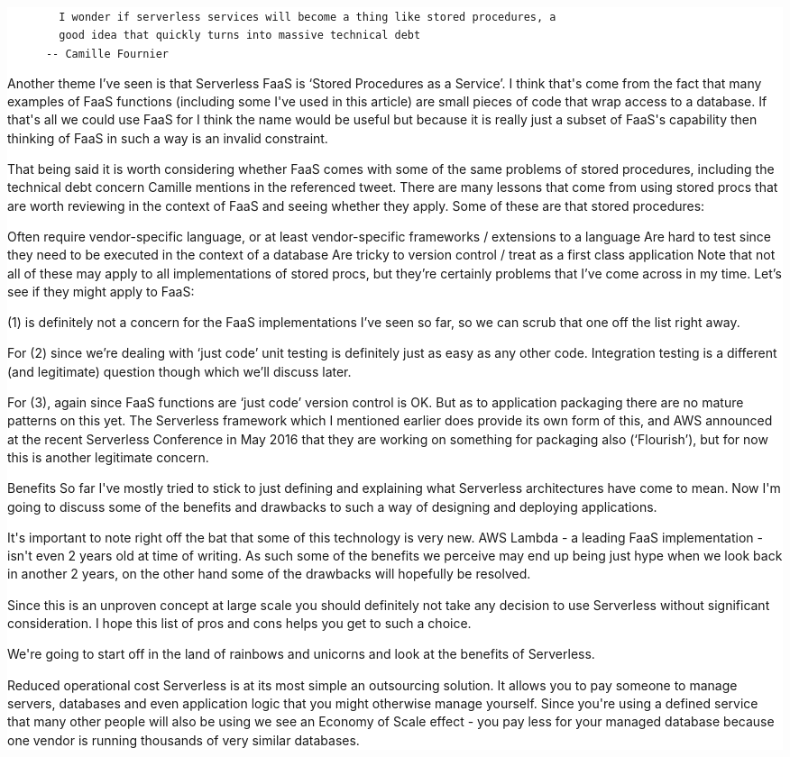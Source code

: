             I wonder if serverless services will become a thing like stored procedures, a
            good idea that quickly turns into massive technical debt
          -- Camille Fournier
Another theme I’ve seen is that Serverless FaaS is ‘Stored Procedures as a Service’. I think that's come from the fact that many examples of FaaS functions (including some I've used in this article) are small pieces of code that wrap access to a database. If that's all we could use FaaS for I think the name would be useful but because it is really just a subset of FaaS's capability then thinking of FaaS in such a way is an invalid constraint.

That being said it is worth considering whether FaaS comes with some of the same problems of stored procedures, including the technical debt concern Camille mentions in the referenced tweet. There are many lessons that come from using stored procs that are worth reviewing in the context of FaaS and seeing whether they apply. Some of these are that stored procedures:

Often require vendor-specific language, or at least vendor-specific frameworks / extensions to a language
Are hard to test since they need to be executed in the context of a database
Are tricky to version control / treat as a first class application
Note that not all of these may apply to all implementations of stored procs, but they’re certainly problems that I’ve come across in my time. Let’s see if they might apply to FaaS:

(1) is definitely not a concern for the FaaS implementations I’ve seen so far, so we can scrub that one off the list right away.

For (2) since we’re dealing with ‘just code’ unit testing is definitely just as easy as any other code. Integration testing is a different (and legitimate) question though which we’ll discuss later.

For (3), again since FaaS functions are ‘just code’ version control is OK. But as to application packaging there are no mature patterns on this yet. The Serverless framework which I mentioned earlier does provide its own form of this, and AWS announced at the recent Serverless Conference in May 2016 that they are working on something for packaging also (‘Flourish’), but for now this is another legitimate concern.

Benefits
So far I've mostly tried to stick to just defining and explaining what Serverless architectures have come to mean. Now I'm going to discuss some of the benefits and drawbacks to such a way of designing and deploying applications.

It's important to note right off the bat that some of this technology is very new. AWS Lambda - a leading FaaS implementation - isn't even 2 years old at time of writing. As such some of the benefits we perceive may end up being just hype when we look back in another 2 years, on the other hand some of the drawbacks will hopefully be resolved.

Since this is an unproven concept at large scale you should definitely not take any decision to use Serverless without significant consideration. I hope this list of pros and cons helps you get to such a choice.

We're going to start off in the land of rainbows and unicorns and look at the benefits of Serverless.

Reduced operational cost
Serverless is at its most simple an outsourcing solution. It allows you to pay someone to manage servers, databases and even application logic that you might otherwise manage yourself. Since you're using a defined service that many other people will also be using we see an Economy of Scale effect - you pay less for your managed database because one vendor is running thousands of very similar databases.

